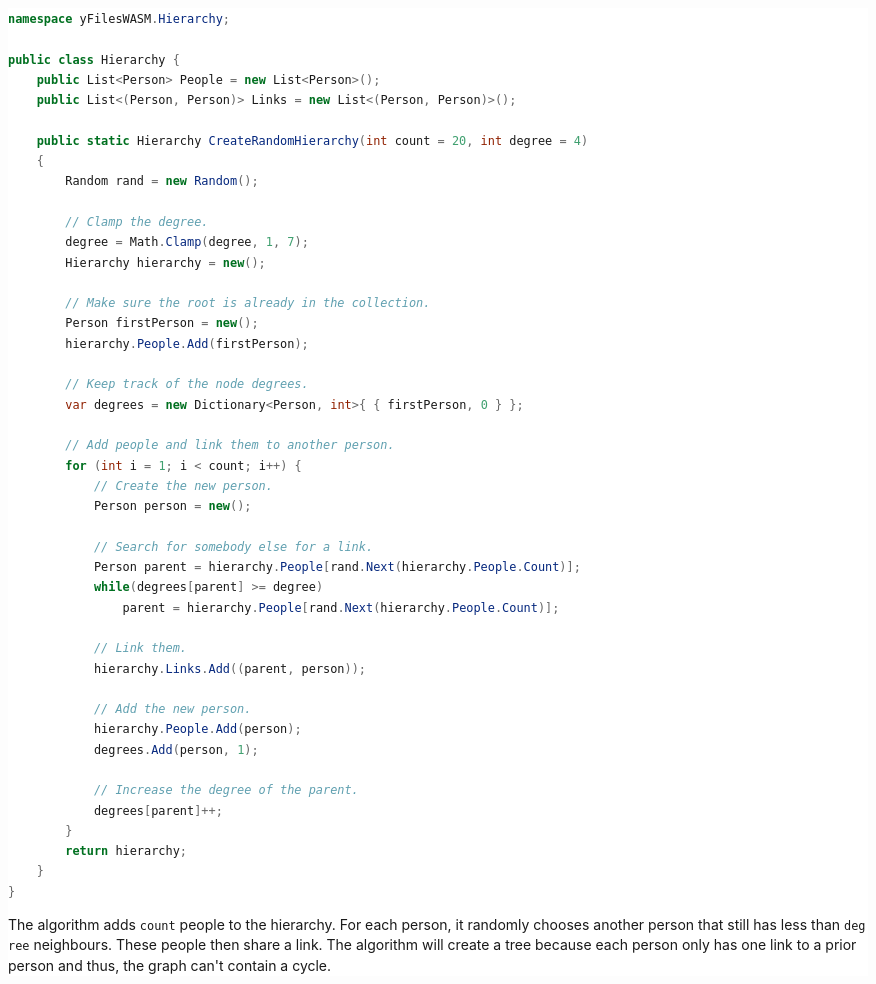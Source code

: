 ```C#
namespace yFilesWASM.Hierarchy;

public class Hierarchy {
    public List<Person> People = new List<Person>();
    public List<(Person, Person)> Links = new List<(Person, Person)>();

    public static Hierarchy CreateRandomHierarchy(int count = 20, int degree = 4)
	{
        Random rand = new Random();

        // Clamp the degree.
		degree = Math.Clamp(degree, 1, 7);
		Hierarchy hierarchy = new();

		// Make sure the root is already in the collection.
        Person firstPerson = new();
		hierarchy.People.Add(firstPerson);
		
		// Keep track of the node degrees.
		var degrees = new Dictionary<Person, int>{ { firstPerson, 0 } };

        // Add people and link them to another person.
		for (int i = 1; i < count; i++) {
            // Create the new person.
            Person person = new();

            // Search for somebody else for a link.
			Person parent = hierarchy.People[rand.Next(hierarchy.People.Count)];
			while(degrees[parent] >= degree)
				parent = hierarchy.People[rand.Next(hierarchy.People.Count)];

            // Link them.
			hierarchy.Links.Add((parent, person));

			// Add the new person.
			hierarchy.People.Add(person);
			degrees.Add(person, 1);

            // Increase the degree of the parent.
			degrees[parent]++;
		}
		return hierarchy;
	}
}
```

The algorithm adds `count` people to the hierarchy. For each person, it randomly chooses another person that still has less than `degree` neighbours. These people then share a link. The algorithm will create a tree because each person only has one link to a prior person and thus, the graph can't contain a cycle.
